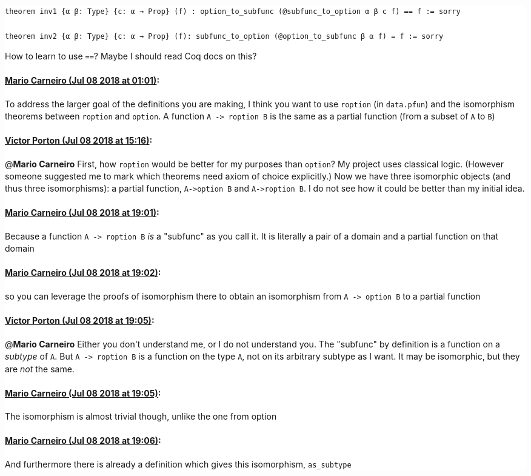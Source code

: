 ```lean
theorem inv1 {α β: Type} {c: α → Prop} (f) : option_to_subfunc (@subfunc_to_option α β c f) == f := sorry

theorem inv2 {α β: Type} {c: α → Prop} (f): subfunc_to_option (@option_to_subfunc β α f) = f := sorry
```
How to learn to use `==`? Maybe I should read Coq docs on this?

#### [Mario Carneiro (Jul 08 2018 at 01:01)](https://leanprover.zulipchat.com/#narrow/stream/113488-general/topic/partial%20functions/near/129275523):
To address the larger goal of the definitions you are making, I think you want to use `roption` (in `data.pfun`) and the isomorphism theorems between `roption` and `option`. A function `A -> roption B` is the same as a partial function (from a subset of `A` to `B`)

#### [Victor Porton (Jul 08 2018 at 15:16)](https://leanprover.zulipchat.com/#narrow/stream/113488-general/topic/partial%20functions/near/129299190):
@**Mario Carneiro** First, how `roption` would be better for my purposes than `option`? My project uses classical logic. (However someone suggested me to mark which theorems need axiom of choice explicitly.) Now we have three isomorphic objects (and thus three isomorphisms): a partial function, `A->option B` and `A->roption B`. I do not see how it could be better than my initial idea.

#### [Mario Carneiro (Jul 08 2018 at 19:01)](https://leanprover.zulipchat.com/#narrow/stream/113488-general/topic/partial%20functions/near/129307057):
Because a function `A -> roption B` *is* a "subfunc" as you call it. It is literally a pair of a domain and a partial function on that domain

#### [Mario Carneiro (Jul 08 2018 at 19:02)](https://leanprover.zulipchat.com/#narrow/stream/113488-general/topic/partial%20functions/near/129307117):
so you can leverage the proofs of isomorphism there to obtain an isomorphism from `A -> option B` to a partial function

#### [Victor Porton (Jul 08 2018 at 19:05)](https://leanprover.zulipchat.com/#narrow/stream/113488-general/topic/partial%20functions/near/129307187):
@**Mario Carneiro** Either you don't understand me, or I do not understand you. The "subfunc" by definition is a function on a _subtype_ of `A`. But `A -> roption B` is a function on the type `A`, not on its arbitrary subtype as I want. It may be isomorphic, but they are _not_ the same.

#### [Mario Carneiro (Jul 08 2018 at 19:05)](https://leanprover.zulipchat.com/#narrow/stream/113488-general/topic/partial%20functions/near/129307195):
The isomorphism is almost trivial though, unlike the one from option

#### [Mario Carneiro (Jul 08 2018 at 19:06)](https://leanprover.zulipchat.com/#narrow/stream/113488-general/topic/partial%20functions/near/129307237):
And furthermore there is already a definition which gives this isomorphism, `as_subtype`
